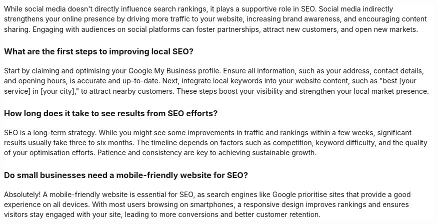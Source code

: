 While social media doesn't directly influence search rankings, it plays a supportive role in SEO. Social media indirectly strengthens your online presence by driving more traffic to your website, increasing brand awareness, and encouraging content sharing. Engaging with audiences on social platforms can foster partnerships, attract new customers, and open new markets.

### What are the first steps to improving local SEO?

Start by claiming and optimising your Google My Business profile. Ensure all information, such as your address, contact details, and opening hours, is accurate and up-to-date. Next, integrate local keywords into your website content, such as "best [your service] in [your city]," to attract nearby customers. These steps boost your visibility and strengthen your local market presence.

### How long does it take to see results from SEO efforts?

SEO is a long-term strategy. While you might see some improvements in traffic and rankings within a few weeks, significant results usually take three to six months. The timeline depends on factors such as competition, keyword difficulty, and the quality of your optimisation efforts. Patience and consistency are key to achieving sustainable growth.

###

### Do small businesses need a mobile-friendly website for SEO?

Absolutely! A mobile-friendly website is essential for SEO, as search engines like Google prioritise sites that provide a good experience on all devices. With most users browsing on smartphones, a responsive design improves rankings and ensures visitors stay engaged with your site, leading to more conversions and better customer retention.
